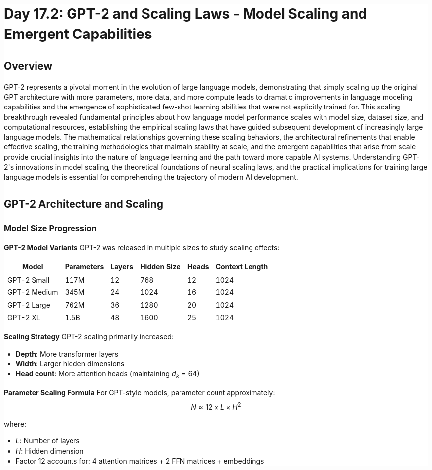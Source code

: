 # Day 17.2: GPT-2 and Scaling Laws - Model Scaling and Emergent Capabilities

## Overview

GPT-2 represents a pivotal moment in the evolution of large language models, demonstrating that simply scaling up the original GPT architecture with more parameters, more data, and more compute leads to dramatic improvements in language modeling capabilities and the emergence of sophisticated few-shot learning abilities that were not explicitly trained for. This scaling breakthrough revealed fundamental principles about how language model performance scales with model size, dataset size, and computational resources, establishing the empirical scaling laws that have guided subsequent development of increasingly large language models. The mathematical relationships governing these scaling behaviors, the architectural refinements that enable effective scaling, the training methodologies that maintain stability at scale, and the emergent capabilities that arise from scale provide crucial insights into the nature of language learning and the path toward more capable AI systems. Understanding GPT-2's innovations in model scaling, the theoretical foundations of neural scaling laws, and the practical implications for training large language models is essential for comprehending the trajectory of modern AI development.

## GPT-2 Architecture and Scaling

### Model Size Progression

**GPT-2 Model Variants**
GPT-2 was released in multiple sizes to study scaling effects:

| Model | Parameters | Layers | Hidden Size | Heads | Context Length |
|-------|------------|--------|-------------|-------|----------------|
| GPT-2 Small | 117M | 12 | 768 | 12 | 1024 |
| GPT-2 Medium | 345M | 24 | 1024 | 16 | 1024 |
| GPT-2 Large | 762M | 36 | 1280 | 20 | 1024 |
| GPT-2 XL | 1.5B | 48 | 1600 | 25 | 1024 |

**Scaling Strategy**
GPT-2 scaling primarily increased:
- **Depth**: More transformer layers
- **Width**: Larger hidden dimensions
- **Head count**: More attention heads (maintaining $d_k = 64$)

**Parameter Scaling Formula**
For GPT-style models, parameter count approximately:
$$N \approx 12 \times L \times H^2$$

where:
- $L$: Number of layers
- $H$: Hidden dimension
- Factor 12 accounts for: 4 attention matrices + 2 FFN matrices + embeddings
